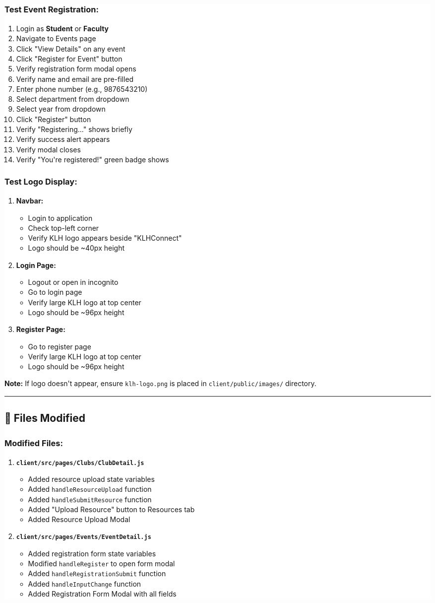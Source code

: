 ### Test Event Registration:
1. Login as **Student** or **Faculty**
2. Navigate to Events page
3. Click "View Details" on any event
4. Click "Register for Event" button
5. Verify registration form modal opens
6. Verify name and email are pre-filled
7. Enter phone number (e.g., 9876543210)
8. Select department from dropdown
9. Select year from dropdown
10. Click "Register" button
11. Verify "Registering..." shows briefly
12. Verify success alert appears
13. Verify modal closes
14. Verify "You're registered!" green badge shows

### Test Logo Display:
1. **Navbar:**
   - Login to application
   - Check top-left corner
   - Verify KLH logo appears beside "KLHConnect"
   - Logo should be ~40px height

2. **Login Page:**
   - Logout or open in incognito
   - Go to login page
   - Verify large KLH logo at top center
   - Logo should be ~96px height

3. **Register Page:**
   - Go to register page
   - Verify large KLH logo at top center
   - Logo should be ~96px height

**Note:** If logo doesn't appear, ensure `klh-logo.png` is placed in `client/public/images/` directory.

---

## 📁 Files Modified

### Modified Files:
1. **`client/src/pages/Clubs/ClubDetail.js`**
   - Added resource upload state variables
   - Added `handleResourceUpload` function
   - Added `handleSubmitResource` function
   - Added "Upload Resource" button to Resources tab
   - Added Resource Upload Modal

2. **`client/src/pages/Events/EventDetail.js`**
   - Added registration form state variables
   - Modified `handleRegister` to open form modal
   - Added `handleRegistrationSubmit` function
   - Added `handleInputChange` function
   - Added Registration Form Modal with all fields

